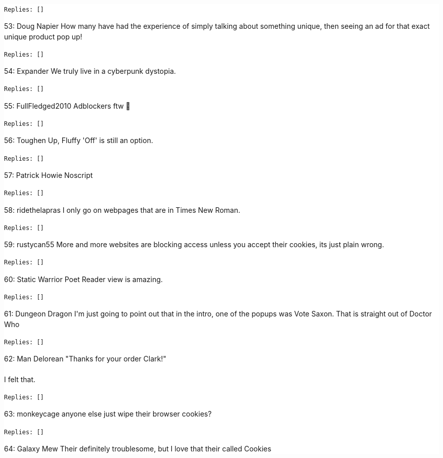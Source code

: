  	Replies: []

53: Doug Napier 
 How many have had the experience of simply talking about something unique, then seeing an ad for that exact unique product pop up! 

 	Replies: []

54: Expander 
 We truly live in a cyberpunk dystopia. 

 	Replies: []

55: FullFledged2010 
 Adblockers ftw 🙌 

 	Replies: []

56: Toughen Up, Fluffy 
 &#39;Off&#39; is still an option. 

 	Replies: []

57: Patrick Howie 
 Noscript 

 	Replies: []

58: ridethelapras 
 I only go on webpages that are in Times New Roman. 

 	Replies: []

59: rustycan55 
 More and more websites are blocking access unless you accept their cookies, its just plain wrong. 

 	Replies: []

60: Static Warrior Poet 
 Reader view is amazing. 

 	Replies: []

61: Dungeon Dragon 
 I&#39;m just going to point out that in the intro, one of the popups was Vote Saxon.  That is straight out of Doctor Who 

 	Replies: []

62: Man Delorean 
 &quot;Thanks for your order Clark!&quot;<br><br>I felt that. 

 	Replies: []

63: monkeycage 
 anyone else just wipe their browser cookies? 

 	Replies: []

64: Galaxy Mew 
 Their definitely troublesome, but I love that their called Cookies 
